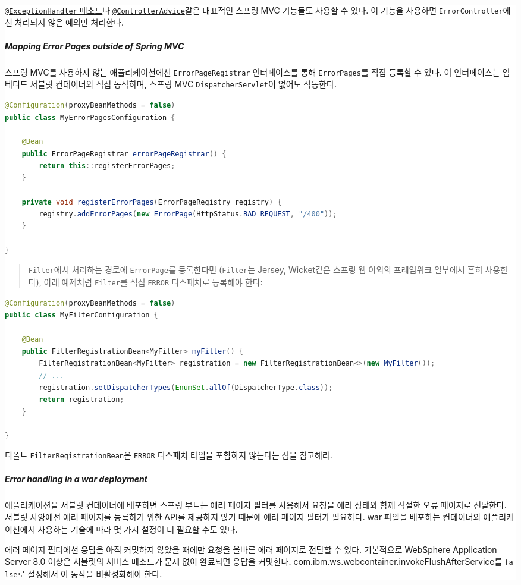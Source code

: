 ```java
```

[`@ExceptionHandler` 메소드](https://docs.spring.io/spring-framework/docs/5.3.8/reference/html/web.html#mvc-exceptionhandlers)나 [`@ControllerAdvice`](https://docs.spring.io/spring-framework/docs/5.3.8/reference/html/web.html#mvc-ann-controller-advice)같은 대표적인 스프링 MVC 기능들도 사용할 수 있다. 이 기능을 사용하면 `ErrorController`에선 처리되지 않은 예외만 처리한다.

##### Mapping Error Pages outside of Spring MVC

스프링 MVC를 사용하지 않는 애플리케이션에선 `ErrorPageRegistrar` 인터페이스를 통해 `ErrorPages`를 직접 등록할 수 있다. 이 인터페이스는 임베디드 서블릿 컨테이너와 직접 동작하며, 스프링 MVC `DispatcherServlet`이 없어도 작동한다.

```java
@Configuration(proxyBeanMethods = false)
public class MyErrorPagesConfiguration {

    @Bean
    public ErrorPageRegistrar errorPageRegistrar() {
        return this::registerErrorPages;
    }

    private void registerErrorPages(ErrorPageRegistry registry) {
        registry.addErrorPages(new ErrorPage(HttpStatus.BAD_REQUEST, "/400"));
    }

}
```

> `Filter`에서 처리하는 경로에 `ErrorPage`를 등록한다면 (`Filter`는 Jersey, Wicket같은 스프링 웹 이외의 프레임워크 일부에서 흔히 사용한다), 아래 예제처럼 `Filter`를 직접 `ERROR` 디스패처로 등록해야 한다:

```java
@Configuration(proxyBeanMethods = false)
public class MyFilterConfiguration {

    @Bean
    public FilterRegistrationBean<MyFilter> myFilter() {
        FilterRegistrationBean<MyFilter> registration = new FilterRegistrationBean<>(new MyFilter());
        // ...
        registration.setDispatcherTypes(EnumSet.allOf(DispatcherType.class));
        return registration;
    }

}
```

디폴트 `FilterRegistrationBean`은 `ERROR` 디스패처 타입을 포함하지 않는다는 점을 참고해라.

##### Error handling in a war deployment

애플리케이션을 서블릿 컨테이너에 배포하면 스프링 부트는 에러 페이지 필터를 사용해서 요청을 에러 상태와 함께 적절한 오류 페이지로 전달한다. 서블릿 사양에선 에러 페이지를 등록하기 위한 API를 제공하지 않기 때문에 에러 페이지 필터가 필요하다. war 파일을 배포하는 컨테이너와 애플리케이션에서 사용하는 기술에 따라 몇 가지 설정이 더 필요할 수도 있다.

에러 페이지 필터에선 응답을 아직 커밋하지 않았을 때에만 요청을 올바른 에러 페이지로 전달할 수 있다. 기본적으로 WebSphere Application Server 8.0 이상은 서블릿의 서비스 메소드가 문제 없이 완료되면 응답을 커밋한다. <span class="custom-blockquote">com.ibm.ws.webcontainer.invokeFlushAfterService</span>를 `false`로 설정해서 이 동작을 비활성화해야 한다.
